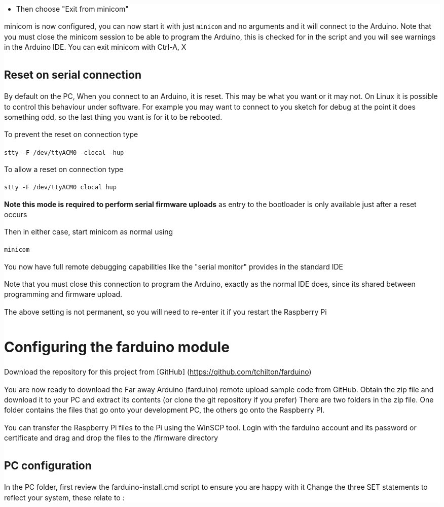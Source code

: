 - Then choose "Exit from minicom"

minicom is now configured, you can now start it with just `minicom` and no 
arguments and it will connect to the Arduino. Note that you must close the 
minicom session to be able to program the Arduino, this is checked for in 
the script and you will see warnings in the Arduino IDE. You can exit minicom
with Ctrl-A, X

Reset on serial connection
--------------------------------------

By default on the PC, When you connect to an Arduino, it is reset. This may
be what you want or it may not. On Linux it is possible to control this 
behaviour under software. For example you may want to connect to you sketch 
for debug at the point it does something odd, so the last thing you want is
for it to be rebooted.

To prevent the reset on connection type

`stty -F /dev/ttyACM0 -clocal -hup`

To allow a reset on connection type

`stty -F /dev/ttyACM0 clocal hup`

**Note this mode is required to perform serial firmware uploads** as entry to 
the bootloader is only available just after a reset occurs

Then in either case, start minicom as normal using

`minicom`

You now have full remote debugging capabilities like the "serial monitor" 
provides in the standard IDE

Note that you must close this connection to program the Arduino, exactly
as the normal IDE does, since its shared between programming and firmware 
upload. 

The above setting is not permanent, so you will need to re-enter it if you 
restart the Raspberry Pi

Configuring the farduino module
===============================

Download the repository for this project from [GitHub] (https://github.com/tchilton/farduino) 
 
You are now ready to download the Far away Arduino (farduino) remote upload 
sample code from GitHub. Obtain the zip file and download it to your PC and
extract its contents (or clone the git repository if you prefer)
There are two folders in the zip file. One folder contains the files that go 
onto your development PC, the others go onto the Raspberry PI. 

You can transfer the Raspberry Pi files to the Pi using the WinSCP tool.
Login with the farduino account and its password or certificate and drag and drop
the files to the /firmware directory

PC configuration
----------------
In the PC folder, first review the farduino-install.cmd script to ensure you
are happy with it
Change the three SET statements to reflect your system, these relate to :
